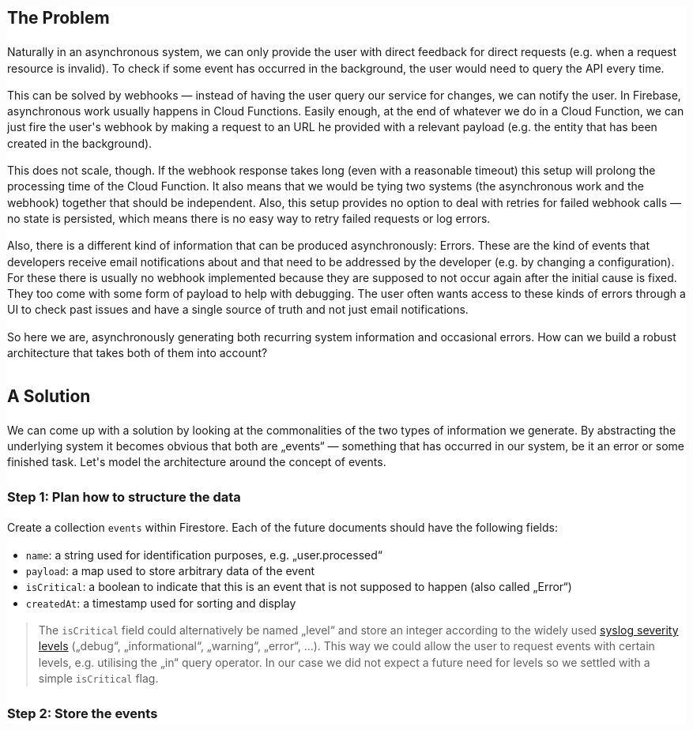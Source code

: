 ## The Problem

Naturally in an asynchronous system, we can only provide the user with direct feedback for direct requests (e.g. when a request resource is invalid). To check if some event has occurred in the background, the user would need to query the API every time.

This can be solved by webhooks — instead of having the user query our service for changes, we can notify the user. In Firebase, asynchronous work usually happens in Cloud Functions. Easily enough, at the end of whatever we do in a Cloud Function, we can just fire the user's webhook by making a request to an URL he provided with a relevant payload (e.g. the entity that has been created in the background).

This does not scale, though. If the webhook response takes long (even with a reasonable timeout) this setup will prolong the processing time of the Cloud Function. It also means that we would be tying two systems (the asynchronous work and the webhook) together that should be independent. Also, this setup provides no option to deal with retries for failed webhook calls — no state is persisted, which means there is no easy way to retry failed requests or log errors.

Also, there is a different kind of information that can be produced asynchronously: Errors. These are the kind of events that developers receive email notifications about and that need to be addressed by the developer (e.g. by changing a configuration). For these there is usually no webhook implemented because they are supposed to not occur again after the initial cause is fixed. They too come with some form of payload to help with debugging. The user often wants access to these kinds of errors through a UI to check past issues and have a single source of truth and not just email notifications.

So here we are, asynchronously generating both recurring system information and occasional errors. How can we build a robust architecture that takes both of them into account?

## A Solution

We can come up with a solution by looking at the commonalities of the two types of information we generate. By abstracting the underlying system it becomes obvious that both are „events“ — something that has occurred in our system, be it an error or some finished task. Let's model the architecture around the concept of events.

### Step 1: Plan how to structure the data

Create a collection `events` within Firestore. Each of the future documents should have the following fields:
- `name`: a string used for identification purposes, e.g. „user.processed“
- `payload`: a map used to store arbitrary data of the event
- `isCritical`: a boolean to indicate that this is an event that is not supposed to happen (also called „Error“)
- `createdAt`: a timestamp used for sorting and display

> The `isCritical` field could alternatively be named „level“ and store an integer according to the widely used [syslog severity levels](https://tools.ietf.org/html/rfc5424#section-6.2.1) („debug“, „informational“, „warning“, „error“, …). This way we could allow the user to request events with certain levels, e.g. utilising the „in“ query operator. In our case we did not expect a future need for levels so we settled with a simple `isCritical` flag.

### Step 2: Store the events
